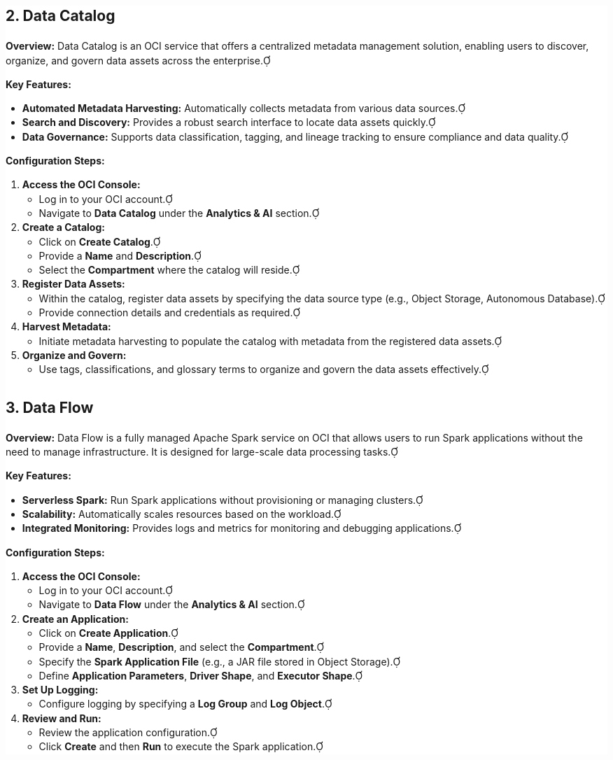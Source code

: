 ## 2. Data Catalog

**Overview:**
Data Catalog is an OCI service that offers a centralized metadata management solution, enabling users to discover, organize, and govern data assets across the enterprise.

**Key Features:**
- **Automated Metadata Harvesting:** Automatically collects metadata from various data sources.
- **Search and Discovery:** Provides a robust search interface to locate data assets quickly.
- **Data Governance:** Supports data classification, tagging, and lineage tracking to ensure compliance and data quality.

**Configuration Steps:**
1. **Access the OCI Console:**
   - Log in to your OCI account.
   - Navigate to **Data Catalog** under the **Analytics & AI** section.
2. **Create a Catalog:**
   - Click on **Create Catalog**.
   - Provide a **Name** and **Description**.
   - Select the **Compartment** where the catalog will reside.
3. **Register Data Assets:**
   - Within the catalog, register data assets by specifying the data source type (e.g., Object Storage, Autonomous Database).
   - Provide connection details and credentials as required.
4. **Harvest Metadata:**
   - Initiate metadata harvesting to populate the catalog with metadata from the registered data assets.
5. **Organize and Govern:**
   - Use tags, classifications, and glossary terms to organize and govern the data assets effectively.

## 3. Data Flow

**Overview:**
Data Flow is a fully managed Apache Spark service on OCI that allows users to run Spark applications without the need to manage infrastructure. It is designed for large-scale data processing tasks.

**Key Features:**
- **Serverless Spark:** Run Spark applications without provisioning or managing clusters.
- **Scalability:** Automatically scales resources based on the workload.
- **Integrated Monitoring:** Provides logs and metrics for monitoring and debugging applications.

**Configuration Steps:**
1. **Access the OCI Console:**
   - Log in to your OCI account.
   - Navigate to **Data Flow** under the **Analytics & AI** section.
2. **Create an Application:**
   - Click on **Create Application**.
   - Provide a **Name**, **Description**, and select the **Compartment**.
   - Specify the **Spark Application File** (e.g., a JAR file stored in Object Storage).
   - Define **Application Parameters**, **Driver Shape**, and **Executor Shape**.
3. **Set Up Logging:**
   - Configure logging by specifying a **Log Group** and **Log Object**.
4. **Review and Run:**
   - Review the application configuration.
   - Click **Create** and then **Run** to execute the Spark application.
